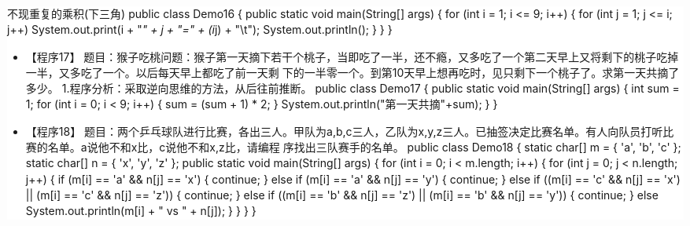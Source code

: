 不现重复的乘积(下三角)
public class Demo16 {
    public static void main(String[] args) {
        for (int i = 1; i <= 9; i++) {
            for (int j = 1; j <= i; j++)
                System.out.print(i + "*" + j + "=" + (i*j) + "\t");
            System.out.println();
        }
    }
}



* 【程序17】   题目：猴子吃桃问题：猴子第一天摘下若干个桃子，当即吃了一半，还不瘾，又多吃了一个第二天早上又将剩下的桃子吃掉一半，又多吃了一个。以后每天早上都吃了前一天剩
下的一半零一个。到第10天早上想再吃时，见只剩下一个桃子了。求第一天共摘了多少。
1.程序分析：采取逆向思维的方法，从后往前推断。
public class Demo17 {
    public static void main(String[] args) {
        int sum = 1;
        for (int i = 0; i < 9; i++) {
            sum = (sum + 1) * 2;
        }
        System.out.println("第一天共摘"+sum);
    }
}



* 【程序18】   题目：两个乒乓球队进行比赛，各出三人。甲队为a,b,c三人，乙队为x,y,z三人。已抽签决定比赛名单。有人向队员打听比赛的名单。a说他不和x比，c说他不和x,z比，请编程
序找出三队赛手的名单。
public class Demo18 {
    static char[] m = { 'a', 'b', 'c' }; 
    static char[] n = { 'x', 'y', 'z' };
    public static void main(String[] args) {
        for (int i = 0; i < m.length; i++) { 
            for (int j = 0; j < n.length; j++) {
                if (m[i] == 'a' && n[j] == 'x') {
                    continue;
                } else if (m[i] == 'a' && n[j] == 'y') {
                    continue;
                } else if ((m[i] == 'c' && n[j] == 'x')
                        || (m[i] == 'c' && n[j] == 'z')) {
                    continue;
                } else if ((m[i] == 'b' && n[j] == 'z')
                        || (m[i] == 'b' && n[j] == 'y')) {
                    continue;
                } else
                    System.out.println(m[i] + " vs " + n[j]);
            }
        }
    }
}
